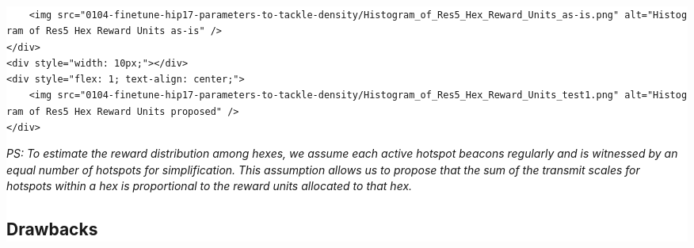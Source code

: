         <img src="0104-finetune-hip17-parameters-to-tackle-density/Histogram_of_Res5_Hex_Reward_Units_as-is.png" alt="Histogram of Res5 Hex Reward Units as-is" />
    </div>
    <div style="width: 10px;"></div> 
    <div style="flex: 1; text-align: center;">
        <img src="0104-finetune-hip17-parameters-to-tackle-density/Histogram_of_Res5_Hex_Reward_Units_test1.png" alt="Histogram of Res5 Hex Reward Units proposed" />
    </div>
</div>

*PS: To estimate the reward distribution among hexes, we assume each active hotspot beacons regularly and is witnessed by an equal number of hotspots for simplification. This assumption allows us to propose that the sum of the transmit scales for hotspots within a hex is proportional to the reward units allocated to that hex.*

## Drawbacks

